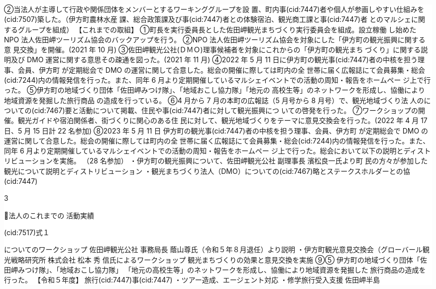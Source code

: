 ②当法人が主導して行政や関係団体をメンバーとするワーキンググループを設
置、町内事(cid:7447)者や個人が参画しやすい仕組みを(cid:7507)築した。（伊方町農林水産
課、総合政策課及び事(cid:7447)者との体験宿泊、観光商工課と事(cid:7447)者
とのマルシェに関するグループを組成）
【これまでの取組】
①町長を実行委員長とした佐田岬観光まちづくり実行委員会を組成。設立稼働
し始めた NPO 法人佐田岬ツーリズム協会のバックアップを行う。
②NPO 法人佐田岬ツーリズム協会を対象にした「伊方町の観光振興に関する意
見交換」を開催。(2021 年 10 月)
③佐田岬観光公社(ＤＭＯ)理事候補者を対象にこれからの「伊方町の観光まち
づくり」に関する説明及び DMO 運営に関する意思その疎通を図った。(2021
年 11 月)
④2022 年 5 月 11 日に伊方町の観光事(cid:7447)者の中核を担う理事、会員、伊方町
が定期総会で DMO の運営に関して合意した。総会の開催に際しては町内の全
世帯に届く広報誌にて会員募集・総会(cid:7244)内の情報発信を行った。また、同年 6
月より定期開催しているマルシェイベントでの活動の周知・報告をホームペー
ジ上で行った。
⑤伊方町の地域づくり団体「佐田岬みつけ隊」、「地域おこし協力隊」「地元の
高校生等」のネットワークを形成し、協働により地域資源を発掘した旅行商品
の造成を行っている。
⑥4 月から 7 月の本町の広報誌（5 月号から 8 月号）で、観光地域づくり法
人のについての(cid:7467)要と活動について掲載、住民や事(cid:7447)者に対して観光振興につ
いての啓発を行った。
⑦ワークショップの開催。観光ガイドや宿泊関係者、街づくりに関心のある住
民に対して、観光地域づくりをテーマに意見交換会を行った。(2022 年 4 月
17 日、5 月 15 日計 22 名参加)
⑧2023 年 5 月 11 日 伊方町の観光事(cid:7447)者の中核を担う理事、会員、伊方町
が定期総会で DMO の運営に関して合意した。総会の開催に際しては町内の全
世帯に届く広報誌にて会員募集・総会(cid:7244)内の情報発信を行った。また、同年 6
月より定期開催しているマルシェイベントでの活動の周知・報告をホームペー
ジ上で行った。総会において以下の説明とディストリビューションを実施。
（28 名参加）
・伊方町の観光振興について、佐田岬観光公社 副理事長 濱松良一氏より町
民の方々が参加した観光について説明とディストリビューション
・観光まちづくり法人（DMO）についての(cid:7467)略とステークスホルダーとの協(cid:7447)

3

法人のこれまでの
活動実績

(cid:7517)式１

についてのワークショップ
 佐田岬観光公社 事務局長 蔭山尊氏（令和５年８月退任）より説明
・伊方町観光意見交換会（グローバール観光戦略研究所 株式会社 松本 秀
信氏によるワークショップ
 観光まちづくりの効果と意見交換を実施
⑨⑤ 伊方町の地域づくり団体「佐田岬みつけ隊」、「地域おこし協力隊」
「地元の高校生等」のネットワークを形成し、協働により地域資源を発掘した
旅行商品の造成を行った。
【令和５年度】
旅行(cid:7447)事(cid:7447)
  ・ツアー造成、エージェント対応
  ・修学旅行受入支援
佐田岬半島
